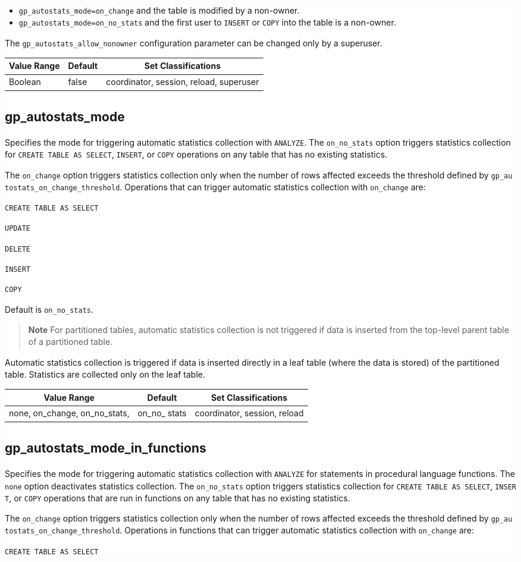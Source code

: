 -   `gp_autostats_mode=on_change` and the table is modified by a non-owner.
-   `gp_autostats_mode=on_no_stats` and the first user to `INSERT` or `COPY` into the table is a non-owner.

The `gp_autostats_allow_nonowner` configuration parameter can be changed only by a superuser.

|Value Range|Default|Set Classifications|
|-----------|-------|-------------------|
|Boolean|false|coordinator, session, reload, superuser|

## <a id="gp_autostats_mode"></a>gp\_autostats\_mode 

Specifies the mode for triggering automatic statistics collection with `ANALYZE`. The `on_no_stats` option triggers statistics collection for `CREATE TABLE AS SELECT`, `INSERT`, or `COPY` operations on any table that has no existing statistics.

The `on_change` option triggers statistics collection only when the number of rows affected exceeds the threshold defined by `gp_autostats_on_change_threshold`. Operations that can trigger automatic statistics collection with `on_change` are:

`CREATE TABLE AS SELECT`

`UPDATE`

`DELETE`

`INSERT`

`COPY`

Default is `on_no_stats`.

> **Note** For partitioned tables, automatic statistics collection is not triggered if data is inserted from the top-level parent table of a partitioned table.

Automatic statistics collection is triggered if data is inserted directly in a leaf table \(where the data is stored\) of the partitioned table. Statistics are collected only on the leaf table.

|Value Range|Default|Set Classifications|
|-----------|-------|-------------------|
|none, on\_change, on\_no\_stats, |on\_no\_ stats|coordinator, session, reload|

## <a id="gp_autostats_mode_in_functions"></a>gp\_autostats\_mode\_in\_functions 

Specifies the mode for triggering automatic statistics collection with `ANALYZE` for statements in procedural language functions. The `none` option deactivates statistics collection. The `on_no_stats` option triggers statistics collection for `CREATE TABLE AS SELECT`, `INSERT`, or `COPY` operations that are run in functions on any table that has no existing statistics.

The `on_change` option triggers statistics collection only when the number of rows affected exceeds the threshold defined by `gp_autostats_on_change_threshold`. Operations in functions that can trigger automatic statistics collection with `on_change` are:

`CREATE TABLE AS SELECT`
